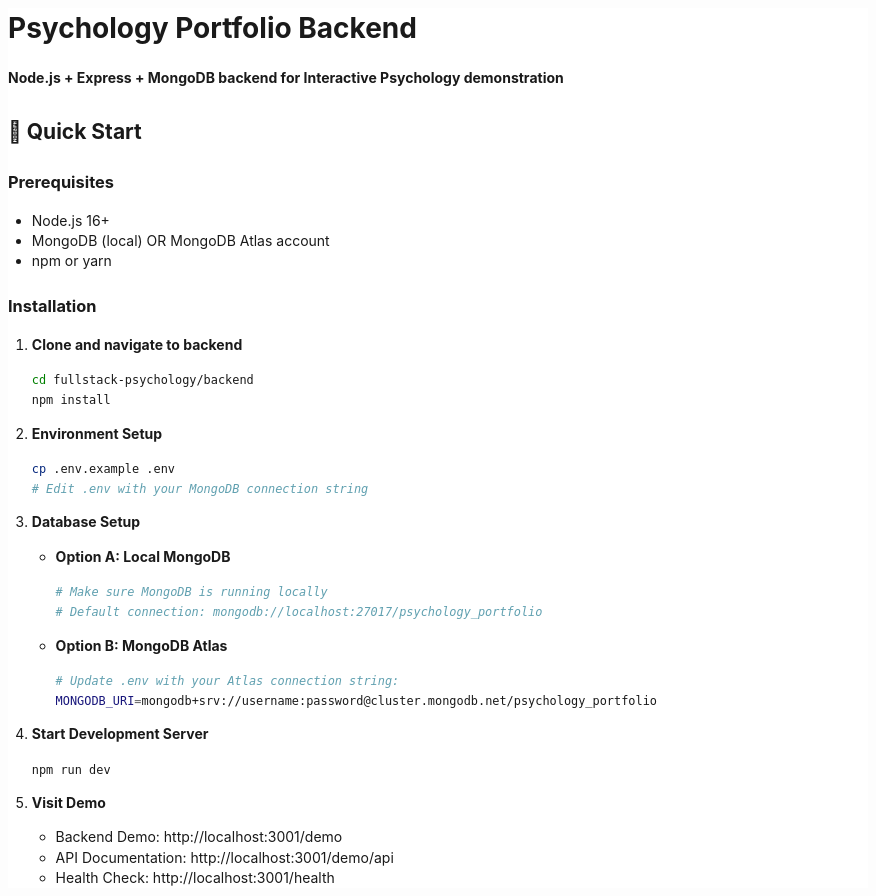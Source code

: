 # Psychology Portfolio Backend

**Node.js + Express + MongoDB backend for Interactive Psychology demonstration**

## 🚀 Quick Start

### Prerequisites
- Node.js 16+ 
- MongoDB (local) OR MongoDB Atlas account
- npm or yarn

### Installation

1. **Clone and navigate to backend**
   ```bash
   cd fullstack-psychology/backend
   npm install
   ```

2. **Environment Setup**
   ```bash
   cp .env.example .env
   # Edit .env with your MongoDB connection string
   ```

3. **Database Setup**
   - **Option A: Local MongoDB**
     ```bash
     # Make sure MongoDB is running locally
     # Default connection: mongodb://localhost:27017/psychology_portfolio
     ```
   
   - **Option B: MongoDB Atlas**
     ```bash
     # Update .env with your Atlas connection string:
     MONGODB_URI=mongodb+srv://username:password@cluster.mongodb.net/psychology_portfolio
     ```

4. **Start Development Server**
   ```bash
   npm run dev
   ```

5. **Visit Demo**
   - Backend Demo: http://localhost:3001/demo
   - API Documentation: http://localhost:3001/demo/api
   - Health Check: http://localhost:3001/health

